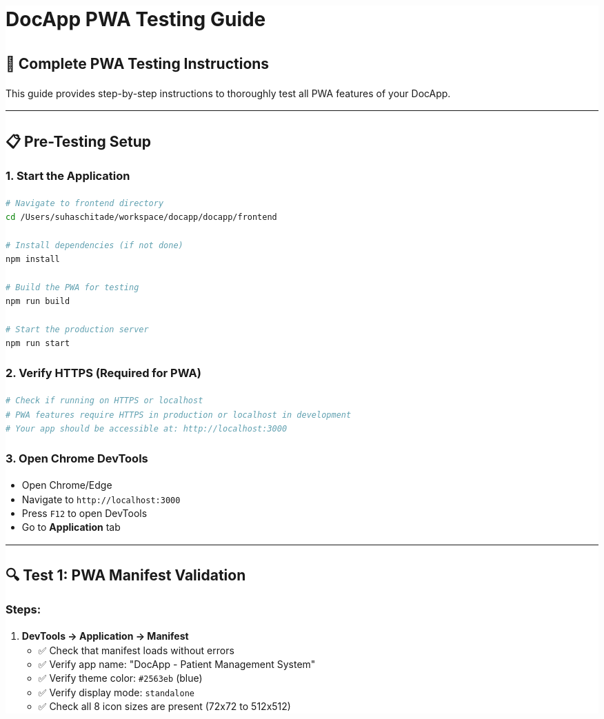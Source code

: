 # DocApp PWA Testing Guide

## 🧪 Complete PWA Testing Instructions

This guide provides step-by-step instructions to thoroughly test all PWA features of your DocApp.

---

## 📋 Pre-Testing Setup

### 1. **Start the Application**

```bash
# Navigate to frontend directory
cd /Users/suhaschitade/workspace/docapp/docapp/frontend

# Install dependencies (if not done)
npm install

# Build the PWA for testing
npm run build

# Start the production server
npm run start
```

### 2. **Verify HTTPS (Required for PWA)**

```bash
# Check if running on HTTPS or localhost
# PWA features require HTTPS in production or localhost in development
# Your app should be accessible at: http://localhost:3000
```

### 3. **Open Chrome DevTools**

- Open Chrome/Edge
- Navigate to `http://localhost:3000`
- Press `F12` to open DevTools
- Go to **Application** tab

---

## 🔍 **Test 1: PWA Manifest Validation**

### Steps:
1. **DevTools → Application → Manifest**
   - ✅ Check that manifest loads without errors
   - ✅ Verify app name: "DocApp - Patient Management System"
   - ✅ Verify theme color: `#2563eb` (blue)
   - ✅ Verify display mode: `standalone`
   - ✅ Check all 8 icon sizes are present (72x72 to 512x512)
